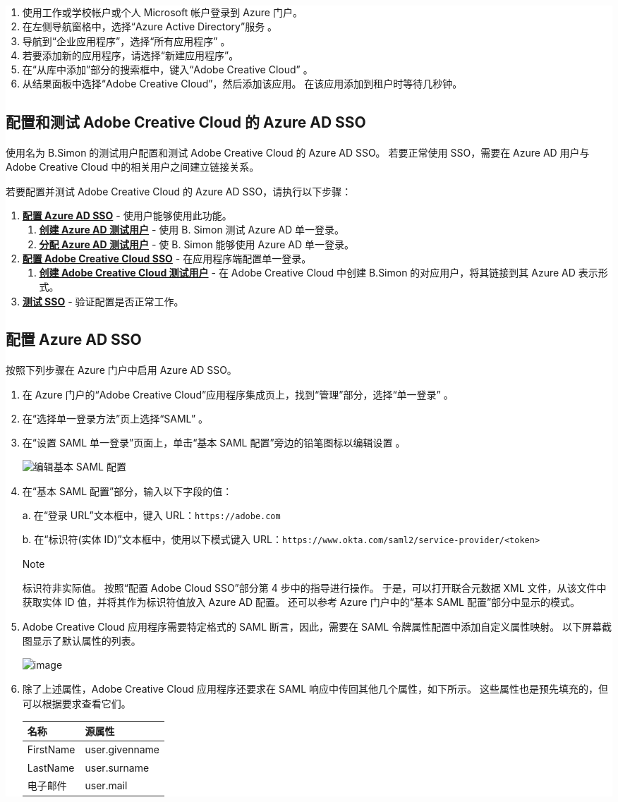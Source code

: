 1. 使用工作或学校帐户或个人 Microsoft 帐户登录到 Azure 门户。
1. 在左侧导航窗格中，选择“Azure Active Directory”服务  。
1. 导航到“企业应用程序”，选择“所有应用程序”   。
1. 若要添加新的应用程序，请选择“新建应用程序”。
1. 在“从库中添加”部分的搜索框中，键入“Adobe Creative Cloud” 。
1. 从结果面板中选择“Adobe Creative Cloud”，然后添加该应用。 在该应用添加到租户时等待几秒钟。

## <a name="configure-and-test-azure-ad-sso-for-adobe-creative-cloud"></a>配置和测试 Adobe Creative Cloud 的 Azure AD SSO

使用名为 B.Simon 的测试用户配置和测试 Adobe Creative Cloud 的 Azure AD SSO。 若要正常使用 SSO，需要在 Azure AD 用户与 Adobe Creative Cloud 中的相关用户之间建立链接关系。

若要配置并测试 Adobe Creative Cloud 的 Azure AD SSO，请执行以下步骤：

1. **[配置 Azure AD SSO](#configure-azure-ad-sso)** - 使用户能够使用此功能。
    1. **[创建 Azure AD 测试用户](#create-an-azure-ad-test-user)** - 使用 B. Simon 测试 Azure AD 单一登录。
    1. **[分配 Azure AD 测试用户](#assign-the-azure-ad-test-user)** - 使 B. Simon 能够使用 Azure AD 单一登录。
1. **[配置 Adobe Creative Cloud SSO](#configure-adobe-creative-cloud-sso)** - 在应用程序端配置单一登录。
    1. **[创建 Adobe Creative Cloud 测试用户](#create-adobe-creative-cloud-test-user)** - 在 Adobe Creative Cloud 中创建 B.Simon 的对应用户，将其链接到其 Azure AD 表示形式。
1. **[测试 SSO](#test-sso)** - 验证配置是否正常工作。

## <a name="configure-azure-ad-sso"></a>配置 Azure AD SSO

按照下列步骤在 Azure 门户中启用 Azure AD SSO。

1. 在 Azure 门户的“Adobe Creative Cloud”应用程序集成页上，找到“管理”部分，选择“单一登录”  。
1. 在“选择单一登录方法”页上选择“SAML” 。
1. 在“设置 SAML 单一登录”页面上，单击“基本 SAML 配置”旁边的铅笔图标以编辑设置 。

   ![编辑基本 SAML 配置](common/edit-urls.png)

1. 在“基本 SAML 配置”部分，输入以下字段的值：

    a. 在“登录 URL”文本框中，键入 URL：`https://adobe.com`

    b. 在“标识符(实体 ID)”文本框中，使用以下模式键入 URL：`https://www.okta.com/saml2/service-provider/<token>`

    > [!NOTE]
    > 标识符非实际值。 按照“配置 Adobe Cloud SSO”部分第 4 步中的指导进行操作。 于是，可以打开联合元数据 XML 文件，从该文件中获取实体 ID 值，并将其作为标识符值放入 Azure AD 配置。 还可以参考 Azure 门户中的“基本 SAML 配置”部分中显示的模式。

1. Adobe Creative Cloud 应用程序需要特定格式的 SAML 断言，因此，需要在 SAML 令牌属性配置中添加自定义属性映射。 以下屏幕截图显示了默认属性的列表。

    ![image](common/edit-attribute.png)

1. 除了上述属性，Adobe Creative Cloud 应用程序还要求在 SAML 响应中传回其他几个属性，如下所示。 这些属性也是预先填充的，但可以根据要求查看它们。

    | 名称 | 源属性|
    |----- | --------- |
    | FirstName | user.givenname |
    | LastName | user.surname |
    | 电子邮件 | user.mail |
